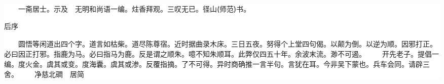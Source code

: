 

　　一斋居士。示及　无明和尚语一编。炷香拜观。三叹无已。径山(师范)书。

 后序

　　圆悟等闲道出四个字。道言如枯柴。道尽陈尊宿。近时据曲录木床。三日五夜。努得个上堂四句偈。以颠为倒。以逆为顺。因邪打正。必曰因正打邪。指鹿为马。必曰指马为鹿。反是谓之顺朱。噫不知朱顺耳。此弊仅四五十年。余波末流。渺不可遏。
　　开先老子。提倡一编。度火金。虞其或变。度海囊。虞其或渗。反覆指摘。了不可得。异时商确推一言半句。言犹在耳。今非吴下蒙也。兵车会同。请辟三舍。
　　净慈北磵　居简

